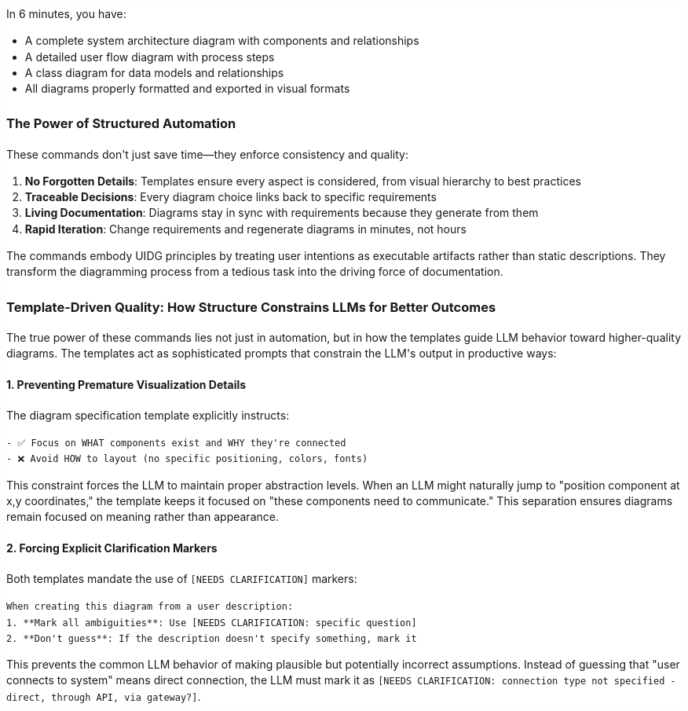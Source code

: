 In 6 minutes, you have:

- A complete system architecture diagram with components and relationships
- A detailed user flow diagram with process steps
- A class diagram for data models and relationships
- All diagrams properly formatted and exported in visual formats

### The Power of Structured Automation

These commands don't just save time—they enforce consistency and quality:

1. **No Forgotten Details**: Templates ensure every aspect is considered, from visual hierarchy to best practices
2. **Traceable Decisions**: Every diagram choice links back to specific requirements
3. **Living Documentation**: Diagrams stay in sync with requirements because they generate from them
4. **Rapid Iteration**: Change requirements and regenerate diagrams in minutes, not hours

The commands embody UIDG principles by treating user intentions as executable artifacts rather than static descriptions. They transform the diagramming process from a tedious task into the driving force of documentation.

### Template-Driven Quality: How Structure Constrains LLMs for Better Outcomes

The true power of these commands lies not just in automation, but in how the templates guide LLM behavior toward higher-quality diagrams. The templates act as sophisticated prompts that constrain the LLM's output in productive ways:

#### 1. **Preventing Premature Visualization Details**

The diagram specification template explicitly instructs:

```text
- ✅ Focus on WHAT components exist and WHY they're connected
- ❌ Avoid HOW to layout (no specific positioning, colors, fonts)
```

This constraint forces the LLM to maintain proper abstraction levels. When an LLM might naturally jump to "position component at x,y coordinates," the template keeps it focused on "these components need to communicate." This separation ensures diagrams remain focused on meaning rather than appearance.

#### 2. **Forcing Explicit Clarification Markers**

Both templates mandate the use of `[NEEDS CLARIFICATION]` markers:

```text
When creating this diagram from a user description:
1. **Mark all ambiguities**: Use [NEEDS CLARIFICATION: specific question]
2. **Don't guess**: If the description doesn't specify something, mark it
```

This prevents the common LLM behavior of making plausible but potentially incorrect assumptions. Instead of guessing that "user connects to system" means direct connection, the LLM must mark it as `[NEEDS CLARIFICATION: connection type not specified - direct, through API, via gateway?]`.
